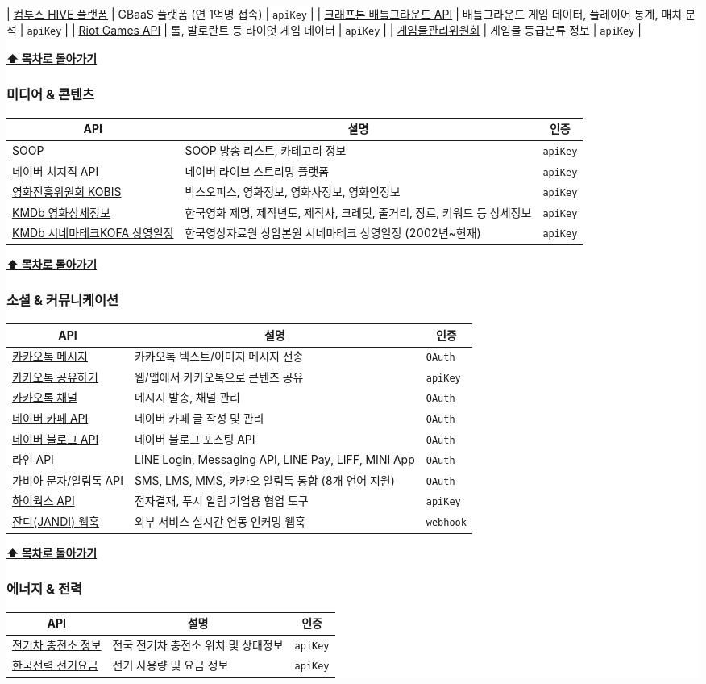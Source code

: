 | [컴투스 HIVE 플랫폼](https://developers.hiveplatform.ai/ko/latest/api/hive-sdk-api/?_gl=1*1aw8yqt*_ga*NTEzOTU0MjkyLjE3NTU2MDQ1OTM.*_ga_4J643QJWFZ*czE3NTU2MDQ1OTIkbzEkZzEkdDE3NTU2MDQ2MDQkajQ4JGwwJGgw) | GBaaS 플랫폼 (연 1억명 접속)           | `apiKey`  |
| [크래프톤 배틀그라운드 API](https://developer.pubg.com/)                                                                                                                                                    | 배틀그라운드 게임 데이터, 플레이어 통계, 매치 분석  | `apiKey`  |
| [Riot Games API](https://developer.riotgames.com/apis)                                                                                                                                            | 롤, 발로란트 등 라이엇 게임 데이터           | `apiKey`  |
| [게임물관리위원회](https://www.grac.or.kr/OpenBook/OpenAPI.aspx)                                                                                                                                          | 게임물 등급분류 정보                    | `apiKey` |

**[⬆ 목차로 돌아가기](#목차)**

### 미디어 & 콘텐츠

| API                                                                       | 설명                                           | 인증     |
|---------------------------------------------------------------------------|----------------------------------------------| -------- |
| [SOOP](https://developers.afreecatv.com/?szWork=openapi)                  | SOOP 방송 리스트, 카테고리 정보                         | `apiKey` |
| [네이버 치지직 API](https://chzzk.gitbook.io/chzzk)                             | 네이버 라이브 스트리밍 플랫폼                             | `apiKey` |
| [영화진흥위원회 KOBIS](https://www.kobis.or.kr/kobisopenapi/homepg/main/main.do) | 박스오피스, 영화정보, 영화사정보, 영화인정보                    | `apiKey` |
| [KMDb 영화상세정보](https://www.kmdb.or.kr/info/api/apiDetail/6) | 한국영화 제명, 제작년도, 제작사, 크레딧, 줄거리, 장르, 키워드 등 상세정보 | `apiKey` |
| [KMDb 시네마테크KOFA 상영일정](https://www.kmdb.or.kr/info/api/apiDetail/3) | 한국영상자료원 상암본원 시네마테크 상영일정 (2002년~현재)           | `apiKey` |

**[⬆ 목차로 돌아가기](#목차)**

### 소셜 & 커뮤니케이션

| API                                                                                     | 설명                                                | 인증      |
| --------------------------------------------------------------------------------------- | --------------------------------------------------- | --------- |
| [카카오톡 메시지](https://developers.kakao.com/docs/latest/ko/kakaotalk-message/common) | 카카오톡 텍스트/이미지 메시지 전송                  | `OAuth`   |
| [카카오톡 공유하기](https://developers.kakao.com/docs/latest/ko/kakaotalk-share/common) | 웹/앱에서 카카오톡으로 콘텐츠 공유                  | `apiKey`  |
| [카카오톡 채널](https://developers.kakao.com/docs/latest/ko/kakaotalk-channel/common)   | 메시지 발송, 채널 관리                              | `OAuth`   |
| [네이버 카페 API](https://developers.naver.com/docs/login/cafe-api/cafe-api.md)         | 네이버 카페 글 작성 및 관리                         | `OAuth`   |
| [네이버 블로그 API](https://developers.naver.com/docs/serviceapi/search/blog/blog.md)   | 네이버 블로그 포스팅 API                            | `OAuth`   |
| [라인 API](https://developers.line.biz/)                                                | LINE Login, Messaging API, LINE Pay, LIFF, MINI App | `OAuth`   |
| [가비아 문자/알림톡 API](https://message.gabia.com/api/documentation/)                  | SMS, LMS, MMS, 카카오 알림톡 통합 (8개 언어 지원)   | `OAuth`   |
| [하이웍스 API](https://developers.hiworks.com/)                                         | 전자결재, 푸시 알림 기업용 협업 도구                | `apiKey`  |
| [잔디(JANDI) 웹훅](https://support.jandi.com/)                                          | 외부 서비스 실시간 연동 인커밍 웹훅                 | `webhook` |

**[⬆ 목차로 돌아가기](#목차)**

### 에너지 & 전력

| API                                                                               | 설명                   | 인증        |
|-----------------------------------------------------------------------------------|----------------------|-----------|
| [전기차 충전소 정보](https://www.data.go.kr/data/15076352/openapi.do)                     | 전국 전기차 충전소 위치 및 상태정보 | `apiKey`  |
| [한국전력 전기요금](https://www.kepco.co.kr/home/disclosure/pbdata/pbdatasystem/conts.do) | 전기 사용량 및 요금 정보       | `apiKey`  |
